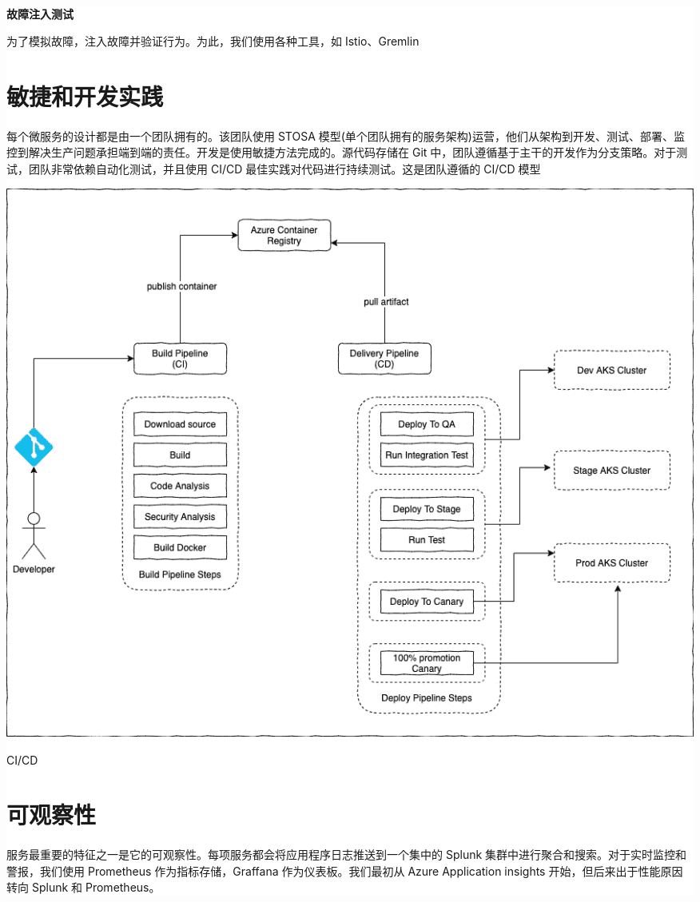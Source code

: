 **故障注入测试**

为了模拟故障，注入故障并验证行为。为此，我们使用各种工具，如 Istio、Gremlin

# 敏捷和开发实践

每个微服务的设计都是由一个团队拥有的。该团队使用 STOSA 模型(单个团队拥有的服务架构)运营，他们从架构到开发、测试、部署、监控到解决生产问题承担端到端的责任。开发是使用敏捷方法完成的。源代码存储在 Git 中，团队遵循基于主干的开发作为分支策略。对于测试，团队非常依赖自动化测试，并且使用 CI/CD 最佳实践对代码进行持续测试。这是团队遵循的 CI/CD 模型

![](img/26368806d982768dcc37616c7d7f7021.png)

CI/CD

# 可观察性

服务最重要的特征之一是它的可观察性。每项服务都会将应用程序日志推送到一个集中的 Splunk 集群中进行聚合和搜索。对于实时监控和警报，我们使用 Prometheus 作为指标存储，Graffana 作为仪表板。我们最初从 Azure Application insights 开始，但后来出于性能原因转向 Splunk 和 Prometheus。
